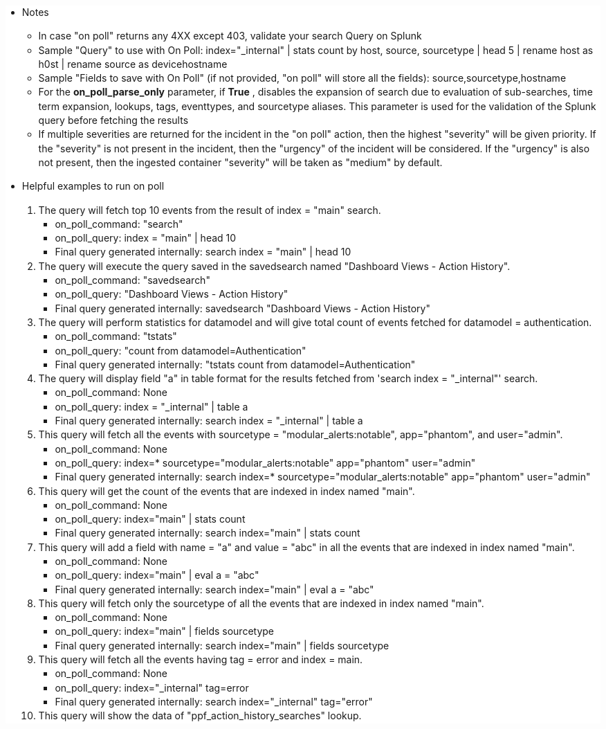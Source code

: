 -   Notes

      

    -   In case "on poll" returns any 4XX except 403, validate your search Query on Splunk
    -   Sample "Query" to use with On Poll: index="\_internal" \| stats count by host, source,
        sourcetype \| head 5 \| rename host as h0st \| rename source as devicehostname
    -   Sample "Fields to save with On Poll" (if not provided, "on poll" will store all the fields):
        source,sourcetype,hostname
    -   For the **on_poll_parse_only** parameter, if **True** , disables the expansion of search due
        to evaluation of sub-searches, time term expansion, lookups, tags, eventtypes, and
        sourcetype aliases. This parameter is used for the validation of the Splunk query before
        fetching the results
    -   If multiple severities are returned for the incident in the "on poll" action, then the
        highest "severity" will be given priority. If the "severity" is not present in the incident,
        then the "urgency" of the incident will be considered. If the "urgency" is also not present,
        then the ingested container "severity" will be taken as "medium" by default.

      

-   Helpful examples to run on poll

      

    1.  The query will fetch top 10 events from the result of index = "main" search.
        -   on_poll_command: "search"  
        -   on_poll_query: index = "main" \| head 10  
        -   Final query generated internally: search index = "main" \| head 10  
    2.  The query will execute the query saved in the savedsearch named "Dashboard Views - Action
        History".
        -   on_poll_command: "savedsearch"  
        -   on_poll_query: "Dashboard Views - Action History"  
        -   Final query generated internally: savedsearch "Dashboard Views - Action History"  
    3.  The query will perform statistics for datamodel and will give total count of events fetched
        for datamodel = authentication.
        -   on_poll_command: "tstats"  
        -   on_poll_query: "count from datamodel=Authentication"  
        -   Final query generated internally: "tstats count from datamodel=Authentication"  
    4.  The query will display field "a" in table format for the results fetched from 'search index
        = "\_internal"' search.
        -   on_poll_command: None  
        -   on_poll_query: index = "\_internal" \| table a  
        -   Final query generated internally: search index = "\_internal" \| table a  
    5.  This query will fetch all the events with sourcetype = "modular_alerts:notable",
        app="phantom", and user="admin".
        -   on_poll_command: None  
        -   on_poll_query: index=\* sourcetype="modular_alerts:notable" app="phantom" user="admin"  
        -   Final query generated internally: search index=\* sourcetype="modular_alerts:notable"
            app="phantom" user="admin"  
    6.  This query will get the count of the events that are indexed in index named "main".
        -   on_poll_command: None  
        -   on_poll_query: index="main" \| stats count  
        -   Final query generated internally: search index="main" \| stats count  
    7.  This query will add a field with name = "a" and value = "abc" in all the events that are
        indexed in index named "main".
        -   on_poll_command: None  
        -   on_poll_query: index="main" \| eval a = "abc"  
        -   Final query generated internally: search index="main" \| eval a = "abc"  
    8.  This query will fetch only the sourcetype of all the events that are indexed in index named
        "main".
        -   on_poll_command: None  
        -   on_poll_query: index="main" \| fields sourcetype  
        -   Final query generated internally: search index="main" \| fields sourcetype  
    9.  This query will fetch all the events having tag = error and index = main.
        -   on_poll_command: None  
        -   on_poll_query: index="\_internal" tag=error  
        -   Final query generated internally: search index="\_internal" tag="error"  
    10. This query will show the data of "ppf_action_history_searches" lookup.